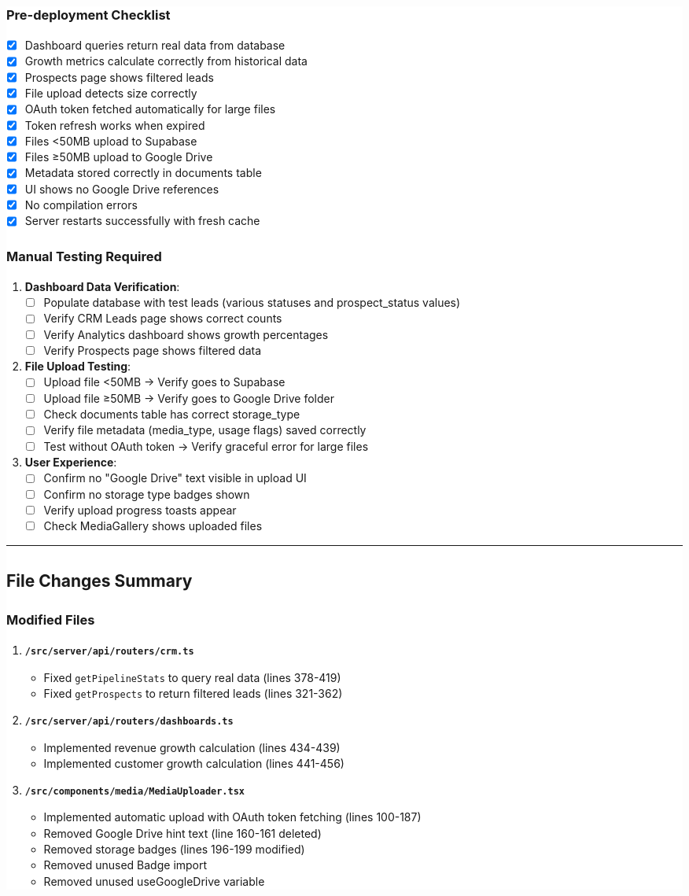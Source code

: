 ### Pre-deployment Checklist

- [x] Dashboard queries return real data from database
- [x] Growth metrics calculate correctly from historical data
- [x] Prospects page shows filtered leads
- [x] File upload detects size correctly
- [x] OAuth token fetched automatically for large files
- [x] Token refresh works when expired
- [x] Files <50MB upload to Supabase
- [x] Files ≥50MB upload to Google Drive
- [x] Metadata stored correctly in documents table
- [x] UI shows no Google Drive references
- [x] No compilation errors
- [x] Server restarts successfully with fresh cache

### Manual Testing Required

1. **Dashboard Data Verification**:
   - [ ] Populate database with test leads (various statuses and prospect_status values)
   - [ ] Verify CRM Leads page shows correct counts
   - [ ] Verify Analytics dashboard shows growth percentages
   - [ ] Verify Prospects page shows filtered data

2. **File Upload Testing**:
   - [ ] Upload file <50MB → Verify goes to Supabase
   - [ ] Upload file ≥50MB → Verify goes to Google Drive folder
   - [ ] Check documents table has correct storage_type
   - [ ] Verify file metadata (media_type, usage flags) saved correctly
   - [ ] Test without OAuth token → Verify graceful error for large files

3. **User Experience**:
   - [ ] Confirm no "Google Drive" text visible in upload UI
   - [ ] Confirm no storage type badges shown
   - [ ] Verify upload progress toasts appear
   - [ ] Check MediaGallery shows uploaded files

---

## File Changes Summary

### Modified Files

1. **`/src/server/api/routers/crm.ts`**
   - Fixed `getPipelineStats` to query real data (lines 378-419)
   - Fixed `getProspects` to return filtered leads (lines 321-362)

2. **`/src/server/api/routers/dashboards.ts`**
   - Implemented revenue growth calculation (lines 434-439)
   - Implemented customer growth calculation (lines 441-456)

3. **`/src/components/media/MediaUploader.tsx`**
   - Implemented automatic upload with OAuth token fetching (lines 100-187)
   - Removed Google Drive hint text (line 160-161 deleted)
   - Removed storage badges (lines 196-199 modified)
   - Removed unused Badge import
   - Removed unused useGoogleDrive variable
